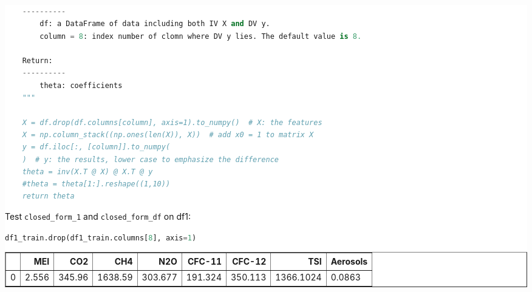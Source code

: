 ```python
    ----------
        df: a DataFrame of data including both IV X and DV y.
        column = 8: index number of clomn where DV y lies. The default value is 8.

    Return:
    ----------
        theta: coefficients
    """

    X = df.drop(df.columns[column], axis=1).to_numpy()  # X: the features
    X = np.column_stack((np.ones(len(X)), X))  # add x0 = 1 to matrix X
    y = df.iloc[:, [column]].to_numpy(
    )  # y: the results, lower case to emphasize the difference
    theta = inv(X.T @ X) @ X.T @ y
    #theta = theta[1:].reshape((1,10))
    return theta
```

Test `closed_form_1` and `closed_form_df` on df1:

```python
df1_train.drop(df1_train.columns[8], axis=1)
```

<div>
<style scoped>
    .dataframe tbody tr th:only-of-type {
        vertical-align: middle;
    }

    .dataframe tbody tr th {
        vertical-align: top;
    }
    
    .dataframe thead th {
        text-align: right;
    }

</style>
<table border="1" class="dataframe">
  <thead>
    <tr style="text-align: right;">
      <th></th>
      <th>MEI</th>
      <th>CO2</th>
      <th>CH4</th>
      <th>N2O</th>
      <th>CFC-11</th>
      <th>CFC-12</th>
      <th>TSI</th>
      <th>Aerosols</th>
    </tr>
  </thead>
  <tbody>
    <tr>
      <td>0</td>
      <td>2.556</td>
      <td>345.96</td>
      <td>1638.59</td>
      <td>303.677</td>
      <td>191.324</td>
      <td>350.113</td>
      <td>1366.1024</td>
      <td>0.0863</td>
    </tr>
    <tr>